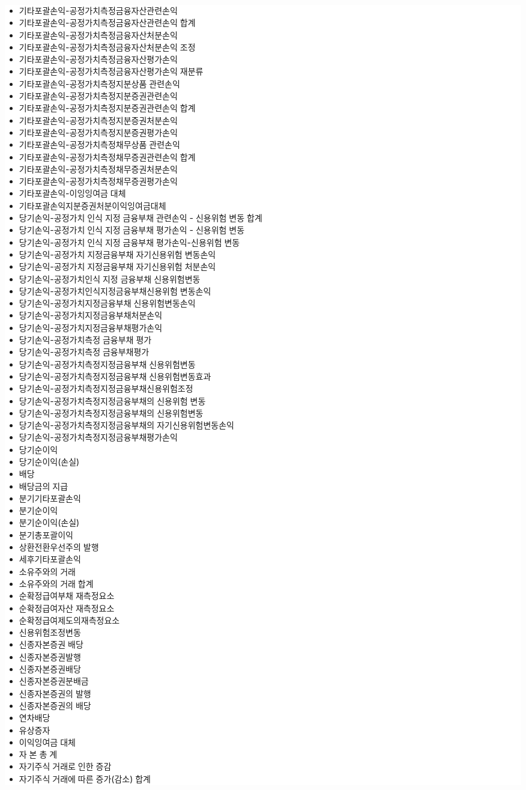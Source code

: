 - 기타포괄손익-공정가치측정금융자산관련손익
- 기타포괄손익-공정가치측정금융자산관련손익 합계
- 기타포괄손익-공정가치측정금융자산처분손익
- 기타포괄손익-공정가치측정금융자산처분손익 조정
- 기타포괄손익-공정가치측정금융자산평가손익
- 기타포괄손익-공정가치측정금융자산평가손익 재분류
- 기타포괄손익-공정가치측정지분상품 관련손익
- 기타포괄손익-공정가치측정지분증권관련손익
- 기타포괄손익-공정가치측정지분증권관련손익 합계
- 기타포괄손익-공정가치측정지분증권처분손익
- 기타포괄손익-공정가치측정지분증권평가손익
- 기타포괄손익-공정가치측정채무상품 관련손익
- 기타포괄손익-공정가치측정채무증권관련손익 합계
- 기타포괄손익-공정가치측정채무증권처분손익
- 기타포괄손익-공정가치측정채무증권평가손익
- 기타포괄손익-이잉잉여금 대체
- 기타포괄손익지분증권처분이익잉여금대체
- 당기손익-공정가치 인식 지정 금융부채 관련손익 - 신용위험 변동 합계
- 당기손익-공정가치 인식 지정 금융부채 평가손익 - 신용위험 변동
- 당기손익-공정가치 인식 지정 금융부채 평가손익-신용위험 변동
- 당기손익-공정가치 지정금융부채 자기신용위험 변동손익
- 당기손익-공정가치 지정금융부채 자기신용위험 처분손익
- 당기손익-공정가치인식 지정 금융부채 신용위험변동
- 당기손익-공정가치인식지정금융부채신용위험 변동손익
- 당기손익-공정가치지정금융부채 신용위험변동손익
- 당기손익-공정가치지정금융부채처분손익
- 당기손익-공정가치지정금융부채평가손익
- 당기손익-공정가치측정 금융부채 평가
- 당기손익-공정가치측정 금융부채평가
- 당기손익-공정가치측정지정금융부채 신용위험변동
- 당기손익-공정가치측정지정금융부채 신용위험변동효과
- 당기손익-공정가치측정지정금융부채신용위험조정
- 당기손익-공정가치측정지정금융부채의 신용위험 변동
- 당기손익-공정가치측정지정금융부채의 신용위험변동
- 당기손익-공정가치측정지정금융부채의 자기신용위험변동손익
- 당기손익-공정가치측정지정금융부채평가손익
- 당기순이익
- 당기순이익(손실)
- 배당
- 배당금의 지급
- 분기기타포괄손익
- 분기순이익
- 분기순이익(손실)
- 분기총포괄이익
- 상환전환우선주의 발행
- 세후기타포괄손익
- 소유주와의 거래
- 소유주와의 거래 합계
- 순확정급여부채 재측정요소
- 순확정급여자산 재측정요소
- 순확정급여제도의재측정요소
- 신용위험조정변동
- 신종자본증권 배당
- 신종자본증권발행
- 신종자본증권배당
- 신종자본증권분배금
- 신종자본증권의 발행
- 신종자본증권의 배당
- 연차배당
- 유상증자
- 이익잉여금 대체
- 자    본    총    계
- 자기주식 거래로 인한 증감
- 자기주식 거래에 따른 증가(감소) 합계